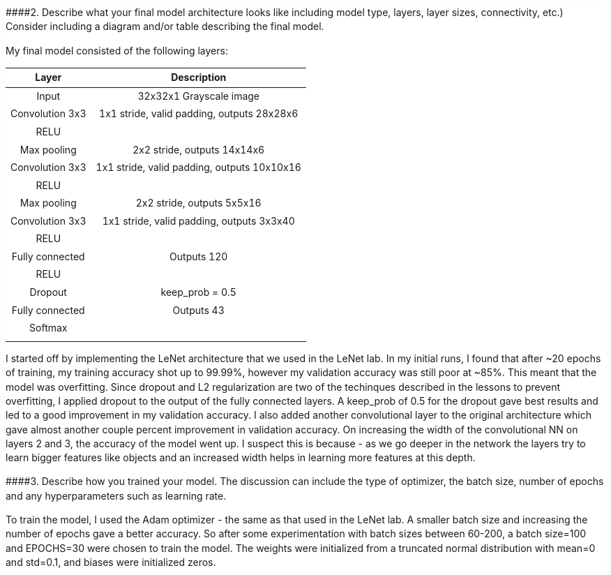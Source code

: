 ####2. Describe what your final model architecture looks like including model type, layers, layer sizes, connectivity, etc.) Consider including a diagram and/or table describing the final model.

My final model consisted of the following layers:

| Layer         		|     Description	        					| 
|:---------------------:|:---------------------------------------------:| 
| Input         		| 32x32x1 Grayscale image   					| 
| Convolution 3x3     	| 1x1 stride, valid padding, outputs 28x28x6 	|
| RELU					|												|
| Max pooling	      	| 2x2 stride,  outputs 14x14x6 				    |
| Convolution 3x3	    | 1x1 stride, valid padding, outputs 10x10x16   |
| RELU					|												|
| Max pooling	      	| 2x2 stride,  outputs 5x5x16				    |
| Convolution 3x3	    | 1x1 stride, valid padding, outputs 3x3x40     |
| RELU					|												|
| Fully connected		| Outputs  120   								|
| RELU					|												|
| Dropout				| keep_prob = 0.5								|
| Fully connected		| Outputs  43   								|
| Softmax				|           									|
|						|												|
 

I started off by implementing the LeNet architecture that we used in the LeNet lab. In my initial runs, I found that after ~20 epochs of training, my training accuracy shot up to 99.99%, however my validation accuracy was still poor at ~85%. This meant that the model was overfitting. Since dropout and L2 regularization are two of the techinques described in the lessons to prevent overfitting, I applied dropout to the output of the fully connected layers. A keep_prob of 0.5 for the dropout gave best results and led to a good improvement in my validation accuracy. I also added another convolutional layer to the original architecture which gave almost another couple percent improvement in validation accuracy. On increasing the width of the convolutional NN on layers 2 and 3, the accuracy of the model went up. I suspect this is because - as we go deeper in the network the layers try to learn bigger features like objects and an increased width helps in learning more features at this depth.

####3. Describe how you trained your model. The discussion can include the type of optimizer, the batch size, number of epochs and any hyperparameters such as learning rate.

To train the model, I used the Adam optimizer - the same as that used in the LeNet lab. A smaller batch size and increasing the number of epochs gave a better accuracy. So after some experimentation with batch sizes between 60-200, a batch size=100 and EPOCHS=30 were chosen to train the model. The weights were initialized from a truncated normal distribution with mean=0 and std=0.1, and biases were initialized zeros.
